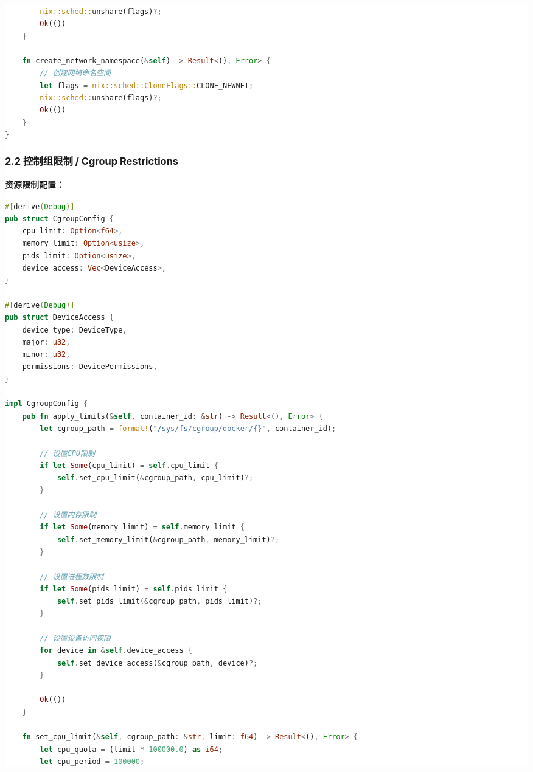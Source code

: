 ```rust
        nix::sched::unshare(flags)?;
        Ok(())
    }
    
    fn create_network_namespace(&self) -> Result<(), Error> {
        // 创建网络命名空间
        let flags = nix::sched::CloneFlags::CLONE_NEWNET;
        nix::sched::unshare(flags)?;
        Ok(())
    }
}
```

### 2.2 控制组限制 / Cgroup Restrictions

**资源限制配置：**

```rust
#[derive(Debug)]
pub struct CgroupConfig {
    cpu_limit: Option<f64>,
    memory_limit: Option<usize>,
    pids_limit: Option<usize>,
    device_access: Vec<DeviceAccess>,
}

#[derive(Debug)]
pub struct DeviceAccess {
    device_type: DeviceType,
    major: u32,
    minor: u32,
    permissions: DevicePermissions,
}

impl CgroupConfig {
    pub fn apply_limits(&self, container_id: &str) -> Result<(), Error> {
        let cgroup_path = format!("/sys/fs/cgroup/docker/{}", container_id);
        
        // 设置CPU限制
        if let Some(cpu_limit) = self.cpu_limit {
            self.set_cpu_limit(&cgroup_path, cpu_limit)?;
        }
        
        // 设置内存限制
        if let Some(memory_limit) = self.memory_limit {
            self.set_memory_limit(&cgroup_path, memory_limit)?;
        }
        
        // 设置进程数限制
        if let Some(pids_limit) = self.pids_limit {
            self.set_pids_limit(&cgroup_path, pids_limit)?;
        }
        
        // 设置设备访问权限
        for device in &self.device_access {
            self.set_device_access(&cgroup_path, device)?;
        }
        
        Ok(())
    }
    
    fn set_cpu_limit(&self, cgroup_path: &str, limit: f64) -> Result<(), Error> {
        let cpu_quota = (limit * 100000.0) as i64;
        let cpu_period = 100000;
```